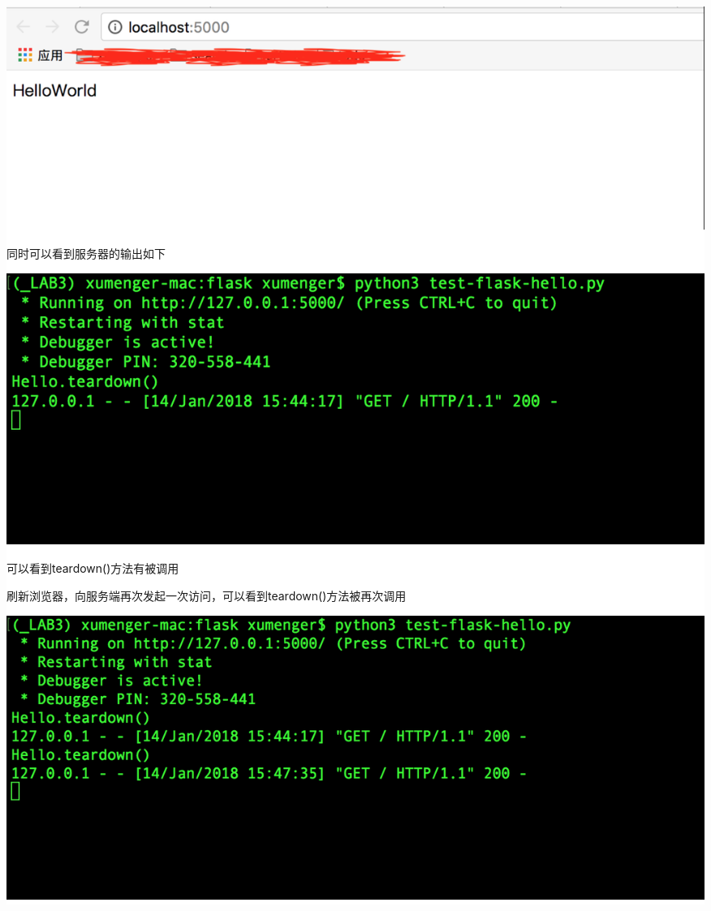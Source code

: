![image](../media/image/2018-03-17-ext/05.png)

同时可以看到服务器的输出如下

![image](../media/image/2018-03-17-ext/06.png)

可以看到teardown()方法有被调用

刷新浏览器，向服务端再次发起一次访问，可以看到teardown()方法被再次调用

![image](../media/image/2018-03-17-ext/07.png)
